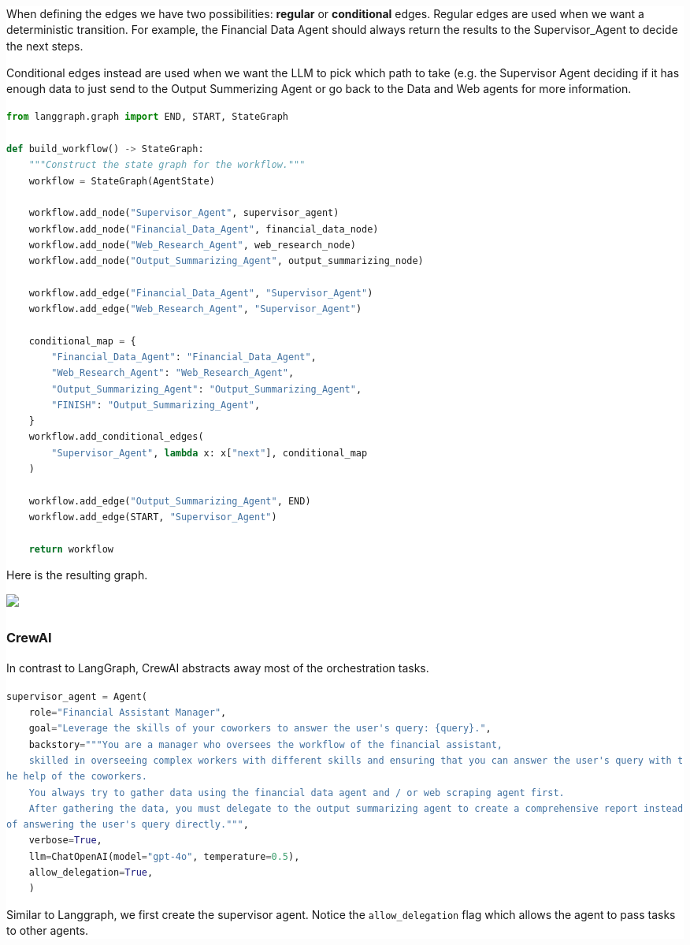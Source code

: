 When defining the edges we have two possibilities: **regular** or **conditional** edges. Regular edges are used when we want a deterministic transition. For example, the Financial Data Agent should always return the results to the Supervisor\_Agent to decide the next steps.

Conditional edges instead are used when we want the LLM to pick which path to take (e.g. the Supervisor Agent deciding if it has enough data to just send to the Output Summerizing Agent or go back to the Data and Web agents for more information.


```python
from langgraph.graph import END, START, StateGraph

def build_workflow() -> StateGraph:
    """Construct the state graph for the workflow."""
    workflow = StateGraph(AgentState)

    workflow.add_node("Supervisor_Agent", supervisor_agent)
    workflow.add_node("Financial_Data_Agent", financial_data_node)
    workflow.add_node("Web_Research_Agent", web_research_node)
    workflow.add_node("Output_Summarizing_Agent", output_summarizing_node)

    workflow.add_edge("Financial_Data_Agent", "Supervisor_Agent")
    workflow.add_edge("Web_Research_Agent", "Supervisor_Agent")

    conditional_map = {
        "Financial_Data_Agent": "Financial_Data_Agent",
        "Web_Research_Agent": "Web_Research_Agent",
        "Output_Summarizing_Agent": "Output_Summarizing_Agent",
        "FINISH": "Output_Summarizing_Agent",
    }
    workflow.add_conditional_edges(
        "Supervisor_Agent", lambda x: x["next"], conditional_map
    )

    workflow.add_edge("Output_Summarizing_Agent", END)
    workflow.add_edge(START, "Supervisor_Agent")

    return workflow
```
Here is the resulting graph.

![](https://wsrv.nl/?url=https://cdn-images-1.readmedium.com/v2/resize:fit:800/0*tTrheeq8v0yo7hMK.png)


### CrewAI

In contrast to LangGraph, CrewAI abstracts away most of the orchestration tasks.


```python
supervisor_agent = Agent(
    role="Financial Assistant Manager",
    goal="Leverage the skills of your coworkers to answer the user's query: {query}.",
    backstory="""You are a manager who oversees the workflow of the financial assistant,
    skilled in overseeing complex workers with different skills and ensuring that you can answer the user's query with the help of the coworkers.
    You always try to gather data using the financial data agent and / or web scraping agent first.
    After gathering the data, you must delegate to the output summarizing agent to create a comprehensive report instead of answering the user's query directly.""",
    verbose=True,
    llm=ChatOpenAI(model="gpt-4o", temperature=0.5),
    allow_delegation=True,
    )
```
Similar to Langgraph, we first create the supervisor agent. Notice the `allow_delegation` flag which allows the agent to pass tasks to other agents.
